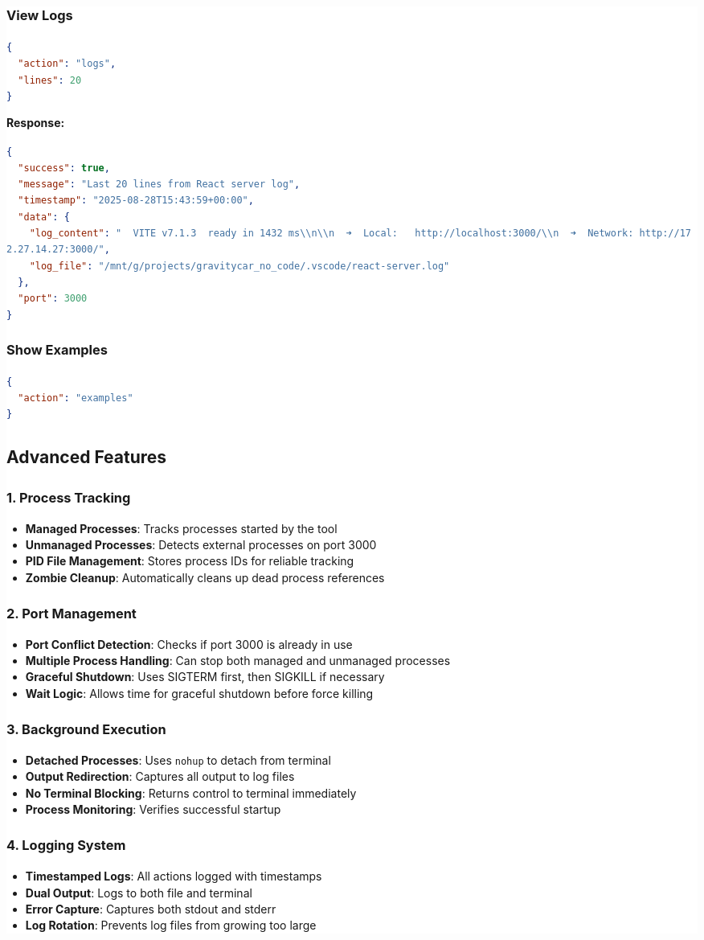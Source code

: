 ### View Logs
```json
{
  "action": "logs",
  "lines": 20
}
```

**Response:**
```json
{
  "success": true,
  "message": "Last 20 lines from React server log",
  "timestamp": "2025-08-28T15:43:59+00:00",
  "data": {
    "log_content": "  VITE v7.1.3  ready in 1432 ms\\n\\n  ➜  Local:   http://localhost:3000/\\n  ➜  Network: http://172.27.14.27:3000/",
    "log_file": "/mnt/g/projects/gravitycar_no_code/.vscode/react-server.log"
  },
  "port": 3000
}
```

### Show Examples
```json
{
  "action": "examples"
}
```

## Advanced Features

### 1. **Process Tracking**
- **Managed Processes**: Tracks processes started by the tool
- **Unmanaged Processes**: Detects external processes on port 3000
- **PID File Management**: Stores process IDs for reliable tracking
- **Zombie Cleanup**: Automatically cleans up dead process references

### 2. **Port Management**
- **Port Conflict Detection**: Checks if port 3000 is already in use
- **Multiple Process Handling**: Can stop both managed and unmanaged processes
- **Graceful Shutdown**: Uses SIGTERM first, then SIGKILL if necessary
- **Wait Logic**: Allows time for graceful shutdown before force killing

### 3. **Background Execution**
- **Detached Processes**: Uses `nohup` to detach from terminal
- **Output Redirection**: Captures all output to log files
- **No Terminal Blocking**: Returns control to terminal immediately
- **Process Monitoring**: Verifies successful startup

### 4. **Logging System**
- **Timestamped Logs**: All actions logged with timestamps
- **Dual Output**: Logs to both file and terminal
- **Error Capture**: Captures both stdout and stderr
- **Log Rotation**: Prevents log files from growing too large
